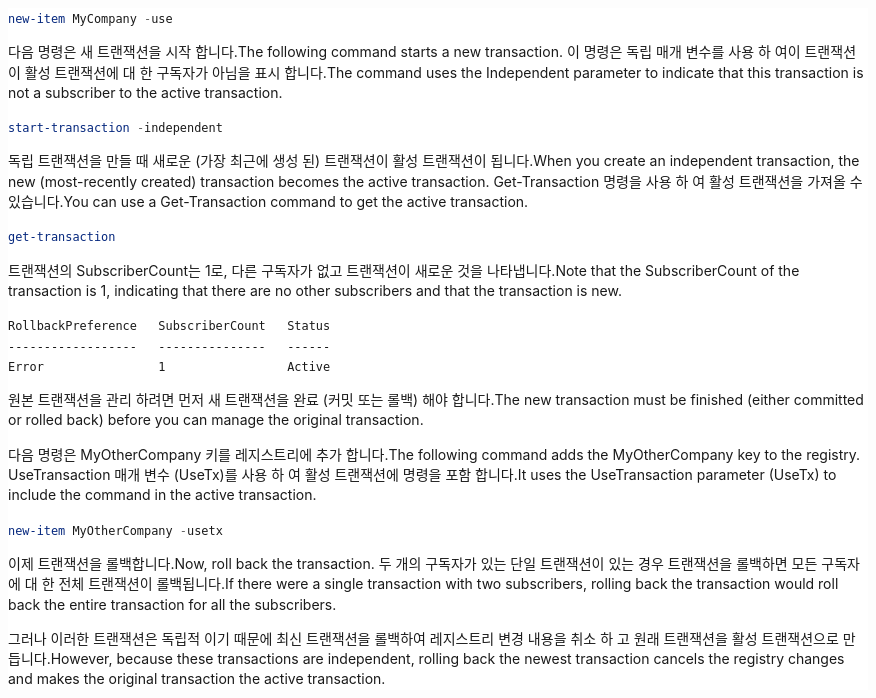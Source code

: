 ```powershell
new-item MyCompany -use
```

<span data-ttu-id="beb4a-304">다음 명령은 새 트랜잭션을 시작 합니다.</span><span class="sxs-lookup"><span data-stu-id="beb4a-304">The following command starts a new transaction.</span></span> <span data-ttu-id="beb4a-305">이 명령은 독립 매개 변수를 사용 하 여이 트랜잭션이 활성 트랜잭션에 대 한 구독자가 아님을 표시 합니다.</span><span class="sxs-lookup"><span data-stu-id="beb4a-305">The command uses the Independent parameter to indicate that this transaction is not a subscriber to the active transaction.</span></span>

```powershell
start-transaction -independent
```

<span data-ttu-id="beb4a-306">독립 트랜잭션을 만들 때 새로운 (가장 최근에 생성 된) 트랜잭션이 활성 트랜잭션이 됩니다.</span><span class="sxs-lookup"><span data-stu-id="beb4a-306">When you create an independent transaction, the new (most-recently created) transaction becomes the active transaction.</span></span> <span data-ttu-id="beb4a-307">Get-Transaction 명령을 사용 하 여 활성 트랜잭션을 가져올 수 있습니다.</span><span class="sxs-lookup"><span data-stu-id="beb4a-307">You can use a Get-Transaction command to get the active transaction.</span></span>

```powershell
get-transaction
```

<span data-ttu-id="beb4a-308">트랜잭션의 SubscriberCount는 1로, 다른 구독자가 없고 트랜잭션이 새로운 것을 나타냅니다.</span><span class="sxs-lookup"><span data-stu-id="beb4a-308">Note that the SubscriberCount of the transaction is 1, indicating that there are no other subscribers and that the transaction is new.</span></span>

```output
RollbackPreference   SubscriberCount   Status
------------------   ---------------   ------
Error                1                 Active
```

<span data-ttu-id="beb4a-309">원본 트랜잭션을 관리 하려면 먼저 새 트랜잭션을 완료 (커밋 또는 롤백) 해야 합니다.</span><span class="sxs-lookup"><span data-stu-id="beb4a-309">The new transaction must be finished (either committed or rolled back) before you can manage the original transaction.</span></span>

<span data-ttu-id="beb4a-310">다음 명령은 MyOtherCompany 키를 레지스트리에 추가 합니다.</span><span class="sxs-lookup"><span data-stu-id="beb4a-310">The following command adds the MyOtherCompany key to the registry.</span></span> <span data-ttu-id="beb4a-311">UseTransaction 매개 변수 (UseTx)를 사용 하 여 활성 트랜잭션에 명령을 포함 합니다.</span><span class="sxs-lookup"><span data-stu-id="beb4a-311">It uses the UseTransaction parameter (UseTx) to include the command in the active transaction.</span></span>

```powershell
new-item MyOtherCompany -usetx
```

<span data-ttu-id="beb4a-312">이제 트랜잭션을 롤백합니다.</span><span class="sxs-lookup"><span data-stu-id="beb4a-312">Now, roll back the transaction.</span></span> <span data-ttu-id="beb4a-313">두 개의 구독자가 있는 단일 트랜잭션이 있는 경우 트랜잭션을 롤백하면 모든 구독자에 대 한 전체 트랜잭션이 롤백됩니다.</span><span class="sxs-lookup"><span data-stu-id="beb4a-313">If there were a single transaction with two subscribers, rolling back the transaction would roll back the entire transaction for all the subscribers.</span></span>

<span data-ttu-id="beb4a-314">그러나 이러한 트랜잭션은 독립적 이기 때문에 최신 트랜잭션을 롤백하여 레지스트리 변경 내용을 취소 하 고 원래 트랜잭션을 활성 트랜잭션으로 만듭니다.</span><span class="sxs-lookup"><span data-stu-id="beb4a-314">However, because these transactions are independent, rolling back the newest transaction cancels the registry changes and makes the original transaction the active transaction.</span></span>
